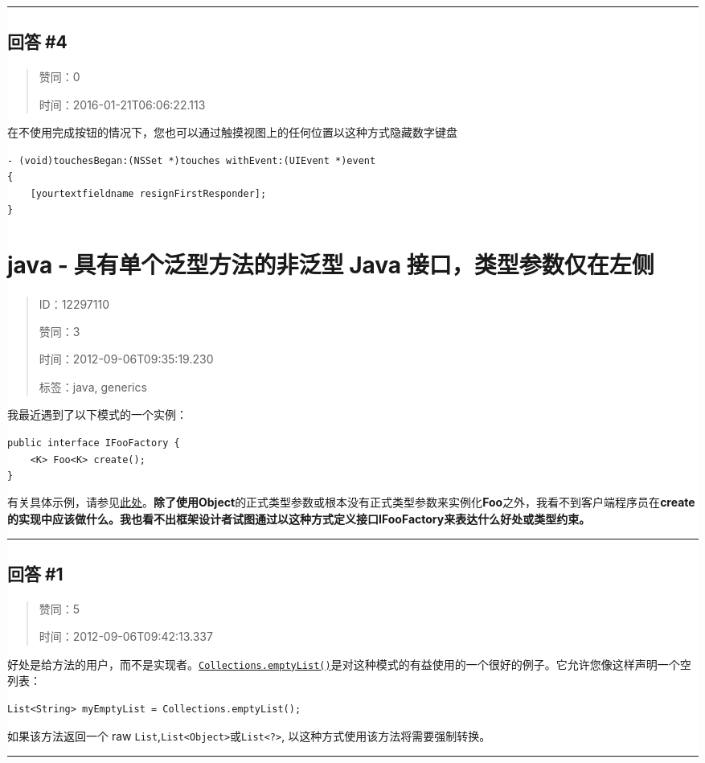 * * *

## 回答 #4

> 赞同：0
> 
> 时间：2016-01-21T06:06:22.113

在不使用完成按钮的情况下，您也可以通过触摸视图上的任何位置以这种方式隐藏数字键盘

```
- (void)touchesBegan:(NSSet *)touches withEvent:(UIEvent *)event
{
    [yourtextfieldname resignFirstResponder];
} 
```

# java - 具有单个泛型方法的非泛型 Java 接口，类型参数仅在左侧

> ID：12297110
> 
> 赞同：3
> 
> 时间：2012-09-06T09:35:19.230
> 
> 标签：java, generics

我最近遇到了以下模式的一个实例：

```
public interface IFooFactory {
    <K> Foo<K> create();
} 
```

有关具体示例，请参见[此处](http://shiro.apache.org/static/current/apidocs/)。**除了使用Object**的正式类型参数或根本没有正式类型参数来实例化**Foo**之外，我看不到客户端程序员在**create的实现中应该做什么。**我也看不出框架设计者试图通过以这种方式定义接口**IFooFactory来表达什么好处或类型约束。**

 ******* * *

## 回答 #1

> 赞同：5
> 
> 时间：2012-09-06T09:42:13.337

好处是给方法的用户，而不是实现者。[`Collections.emptyList()`](http://docs.oracle.com/javase/1.5.0/docs/api/java/util/Collections.html#emptyList%28%29)是对这种模式的有益使用的一个很好的例子。它允许您像这样声明一个空列表：

```
List<String> myEmptyList = Collections.emptyList(); 
```

如果该方法返回一个 raw `List`,`List<Object>`或`List<?>`, 以这种方式使用该方法将需要强制转换。

* * *

